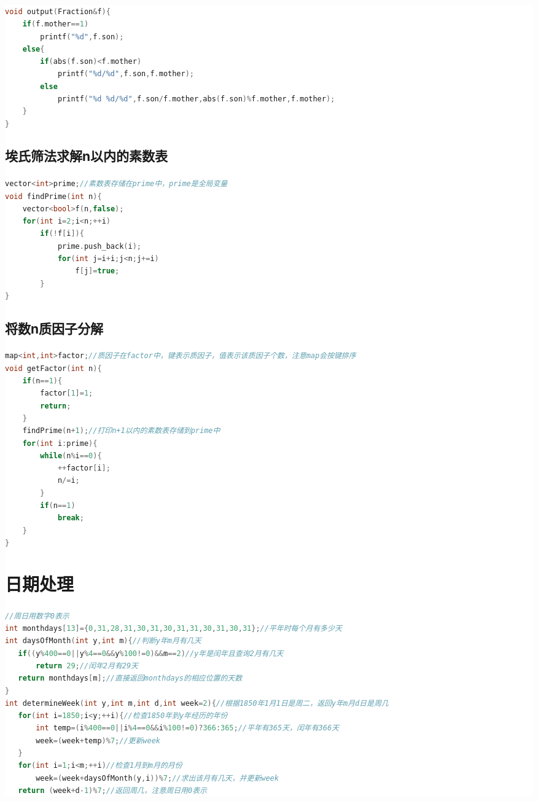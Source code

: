 ```cpp
void output(Fraction&f){
    if(f.mother==1)
        printf("%d",f.son);
    else{
        if(abs(f.son)<f.mother)
            printf("%d/%d",f.son,f.mother);
        else
            printf("%d %d/%d",f.son/f.mother,abs(f.son)%f.mother,f.mother);
    }
}
```
## 埃氏筛法求解n以内的素数表
```cpp
vector<int>prime;//素数表存储在prime中，prime是全局变量
void findPrime(int n){
    vector<bool>f(n,false);
    for(int i=2;i<n;++i)
        if(!f[i]){
            prime.push_back(i);
            for(int j=i+i;j<n;j+=i)
                f[j]=true;
        }
}
```
## 将数n质因子分解
```cpp
map<int,int>factor;//质因子在factor中，键表示质因子，值表示该质因子个数，注意map会按键排序
void getFactor(int n){
    if(n==1){
        factor[1]=1;
        return;
    }
    findPrime(n+1);//打印n+1以内的素数表存储到prime中
    for(int i:prime){
        while(n%i==0){
            ++factor[i];
            n/=i;
        }
        if(n==1)
            break;
    }
}
```
 # 日期处理
 ```cpp
 //周日用数字0表示
 int monthdays[13]={0,31,28,31,30,31,30,31,31,30,31,30,31};//平年时每个月有多少天
int daysOfMonth(int y,int m){//判断y年m月有几天
    if((y%400==0||y%4==0&&y%100!=0)&&m==2)//y年是闰年且查询2月有几天
        return 29;//闰年2月有29天
    return monthdays[m];//直接返回monthdays的相应位置的天数
}
int determineWeek(int y,int m,int d,int week=2){//根据1850年1月1日是周二，返回y年m月d日是周几
    for(int i=1850;i<y;++i){//检查1850年到y年经历的年份
        int temp=(i%400==0||i%4==0&&i%100!=0)?366:365;//平年有365天，闰年有366天
        week=(week+temp)%7;//更新week
    }
    for(int i=1;i<m;++i)//检查1月到m月的月份
        week=(week+daysOfMonth(y,i))%7;//求出该月有几天，并更新week
    return (week+d-1)%7;//返回周几，注意周日用0表示
 ```